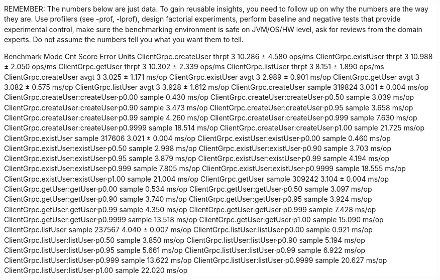 REMEMBER: The numbers below are just data. To gain reusable insights, you need to follow up on
why the numbers are the way they are. Use profilers (see -prof, -lprof), design factorial
experiments, perform baseline and negative tests that provide experimental control, make sure
the benchmarking environment is safe on JVM/OS/HW level, ask for reviews from the domain experts.
Do not assume the numbers tell you what you want them to tell.

Benchmark                                   Mode     Cnt   Score   Error   Units
ClientGrpc.createUser                      thrpt       3  10.286 ± 4.580  ops/ms
ClientGrpc.existUser                       thrpt       3  10.988 ± 2.050  ops/ms
ClientGrpc.getUser                         thrpt       3  10.302 ± 2.339  ops/ms
ClientGrpc.listUser                        thrpt       3   8.151 ± 1.890  ops/ms
ClientGrpc.createUser                       avgt       3   3.025 ± 1.171   ms/op
ClientGrpc.existUser                        avgt       3   2.989 ± 0.901   ms/op
ClientGrpc.getUser                          avgt       3   3.082 ± 0.575   ms/op
ClientGrpc.listUser                         avgt       3   3.928 ± 1.612   ms/op
ClientGrpc.createUser                     sample  319824   3.001 ± 0.004   ms/op
ClientGrpc.createUser:createUser·p0.00    sample           0.430           ms/op
ClientGrpc.createUser:createUser·p0.50    sample           3.039           ms/op
ClientGrpc.createUser:createUser·p0.90    sample           3.473           ms/op
ClientGrpc.createUser:createUser·p0.95    sample           3.658           ms/op
ClientGrpc.createUser:createUser·p0.99    sample           4.260           ms/op
ClientGrpc.createUser:createUser·p0.999   sample           7.630           ms/op
ClientGrpc.createUser:createUser·p0.9999  sample          18.514           ms/op
ClientGrpc.createUser:createUser·p1.00    sample          21.725           ms/op
ClientGrpc.existUser                      sample  317606   3.021 ± 0.004   ms/op
ClientGrpc.existUser:existUser·p0.00      sample           0.460           ms/op
ClientGrpc.existUser:existUser·p0.50      sample           2.998           ms/op
ClientGrpc.existUser:existUser·p0.90      sample           3.703           ms/op
ClientGrpc.existUser:existUser·p0.95      sample           3.879           ms/op
ClientGrpc.existUser:existUser·p0.99      sample           4.194           ms/op
ClientGrpc.existUser:existUser·p0.999     sample           7.805           ms/op
ClientGrpc.existUser:existUser·p0.9999    sample          18.555           ms/op
ClientGrpc.existUser:existUser·p1.00      sample          21.004           ms/op
ClientGrpc.getUser                        sample  309242   3.104 ± 0.004   ms/op
ClientGrpc.getUser:getUser·p0.00          sample           0.534           ms/op
ClientGrpc.getUser:getUser·p0.50          sample           3.097           ms/op
ClientGrpc.getUser:getUser·p0.90          sample           3.740           ms/op
ClientGrpc.getUser:getUser·p0.95          sample           3.924           ms/op
ClientGrpc.getUser:getUser·p0.99          sample           4.350           ms/op
ClientGrpc.getUser:getUser·p0.999         sample           7.428           ms/op
ClientGrpc.getUser:getUser·p0.9999        sample          13.518           ms/op
ClientGrpc.getUser:getUser·p1.00          sample          15.090           ms/op
ClientGrpc.listUser                       sample  237567   4.040 ± 0.007   ms/op
ClientGrpc.listUser:listUser·p0.00        sample           0.921           ms/op
ClientGrpc.listUser:listUser·p0.50        sample           3.850           ms/op
ClientGrpc.listUser:listUser·p0.90        sample           5.194           ms/op
ClientGrpc.listUser:listUser·p0.95        sample           5.661           ms/op
ClientGrpc.listUser:listUser·p0.99        sample           6.922           ms/op
ClientGrpc.listUser:listUser·p0.999       sample          13.622           ms/op
ClientGrpc.listUser:listUser·p0.9999      sample          20.627           ms/op
ClientGrpc.listUser:listUser·p1.00        sample          22.020           ms/op

